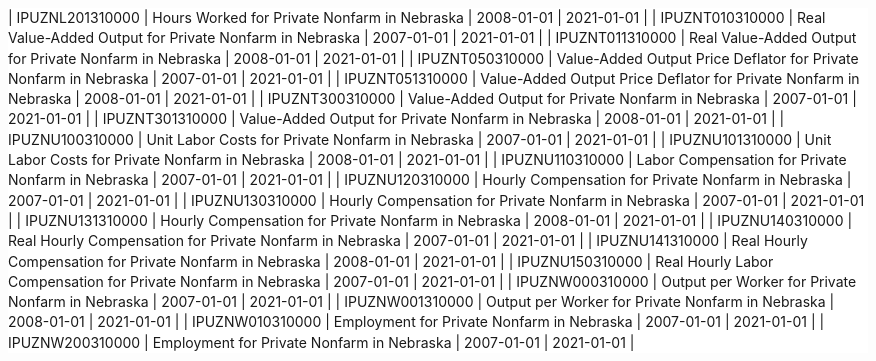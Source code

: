 | IPUZNL201310000        | Hours Worked for Private Nonfarm in Nebraska                                                                                                                                                                                | 2008-01-01          | 2021-01-01        |
| IPUZNT010310000        | Real Value-Added Output for Private Nonfarm in Nebraska                                                                                                                                                                     | 2007-01-01          | 2021-01-01        |
| IPUZNT011310000        | Real Value-Added Output for Private Nonfarm in Nebraska                                                                                                                                                                     | 2008-01-01          | 2021-01-01        |
| IPUZNT050310000        | Value-Added Output Price Deflator for Private Nonfarm in Nebraska                                                                                                                                                           | 2007-01-01          | 2021-01-01        |
| IPUZNT051310000        | Value-Added Output Price Deflator for Private Nonfarm in Nebraska                                                                                                                                                           | 2008-01-01          | 2021-01-01        |
| IPUZNT300310000        | Value-Added Output for Private Nonfarm in Nebraska                                                                                                                                                                          | 2007-01-01          | 2021-01-01        |
| IPUZNT301310000        | Value-Added Output for Private Nonfarm in Nebraska                                                                                                                                                                          | 2008-01-01          | 2021-01-01        |
| IPUZNU100310000        | Unit Labor Costs for Private Nonfarm in Nebraska                                                                                                                                                                            | 2007-01-01          | 2021-01-01        |
| IPUZNU101310000        | Unit Labor Costs for Private Nonfarm in Nebraska                                                                                                                                                                            | 2008-01-01          | 2021-01-01        |
| IPUZNU110310000        | Labor Compensation for Private Nonfarm in Nebraska                                                                                                                                                                          | 2007-01-01          | 2021-01-01        |
| IPUZNU120310000        | Hourly Compensation for Private Nonfarm in Nebraska                                                                                                                                                                         | 2007-01-01          | 2021-01-01        |
| IPUZNU130310000        | Hourly Compensation for Private Nonfarm in Nebraska                                                                                                                                                                         | 2007-01-01          | 2021-01-01        |
| IPUZNU131310000        | Hourly Compensation for Private Nonfarm in Nebraska                                                                                                                                                                         | 2008-01-01          | 2021-01-01        |
| IPUZNU140310000        | Real Hourly Compensation for Private Nonfarm in Nebraska                                                                                                                                                                    | 2007-01-01          | 2021-01-01        |
| IPUZNU141310000        | Real Hourly Compensation for Private Nonfarm in Nebraska                                                                                                                                                                    | 2008-01-01          | 2021-01-01        |
| IPUZNU150310000        | Real Hourly Labor Compensation for Private Nonfarm in Nebraska                                                                                                                                                              | 2007-01-01          | 2021-01-01        |
| IPUZNW000310000        | Output per Worker for Private Nonfarm in Nebraska                                                                                                                                                                           | 2007-01-01          | 2021-01-01        |
| IPUZNW001310000        | Output per Worker for Private Nonfarm in Nebraska                                                                                                                                                                           | 2008-01-01          | 2021-01-01        |
| IPUZNW010310000        | Employment for Private Nonfarm in Nebraska                                                                                                                                                                                  | 2007-01-01          | 2021-01-01        |
| IPUZNW200310000        | Employment for Private Nonfarm in Nebraska                                                                                                                                                                                  | 2007-01-01          | 2021-01-01        |